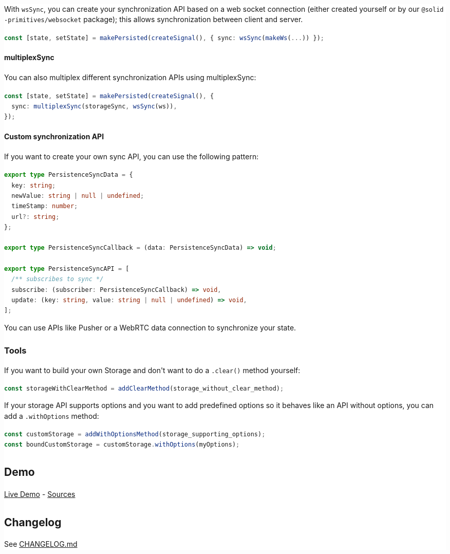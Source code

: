 With `wsSync`, you can create your synchronization API based on a web socket connection (either created yourself or by our
`@solid-primitives/websocket` package); this allows synchronization between client and server.

```ts
const [state, setState] = makePersisted(createSignal(), { sync: wsSync(makeWs(...)) });
```

#### multiplexSync

You can also multiplex different synchronization APIs using multiplexSync:

```ts
const [state, setState] = makePersisted(createSignal(), {
  sync: multiplexSync(storageSync, wsSync(ws)),
});
```

#### Custom synchronization API

If you want to create your own sync API, you can use the following pattern:

```ts
export type PersistenceSyncData = {
  key: string;
  newValue: string | null | undefined;
  timeStamp: number;
  url?: string;
};

export type PersistenceSyncCallback = (data: PersistenceSyncData) => void;

export type PersistenceSyncAPI = [
  /** subscribes to sync */
  subscribe: (subscriber: PersistenceSyncCallback) => void,
  update: (key: string, value: string | null | undefined) => void,
];
```

You can use APIs like Pusher or a WebRTC data connection to synchronize your state.

### Tools

If you want to build your own Storage and don't want to do a `.clear()` method yourself:

```ts
const storageWithClearMethod = addClearMethod(storage_without_clear_method);
```

If your storage API supports options and you want to add predefined options so it behaves like an API without options,
you can add a `.withOptions` method:

```ts
const customStorage = addWithOptionsMethod(storage_supporting_options);
const boundCustomStorage = customStorage.withOptions(myOptions);
```

## Demo

[Live Demo](https://primitives.solidjs.community/playground/storage) - [Sources](https://github.com/solidjs-community/solid-primitives/tree/main/packages/storage/dev)

## Changelog

See [CHANGELOG.md](./CHANGELOG.md)
